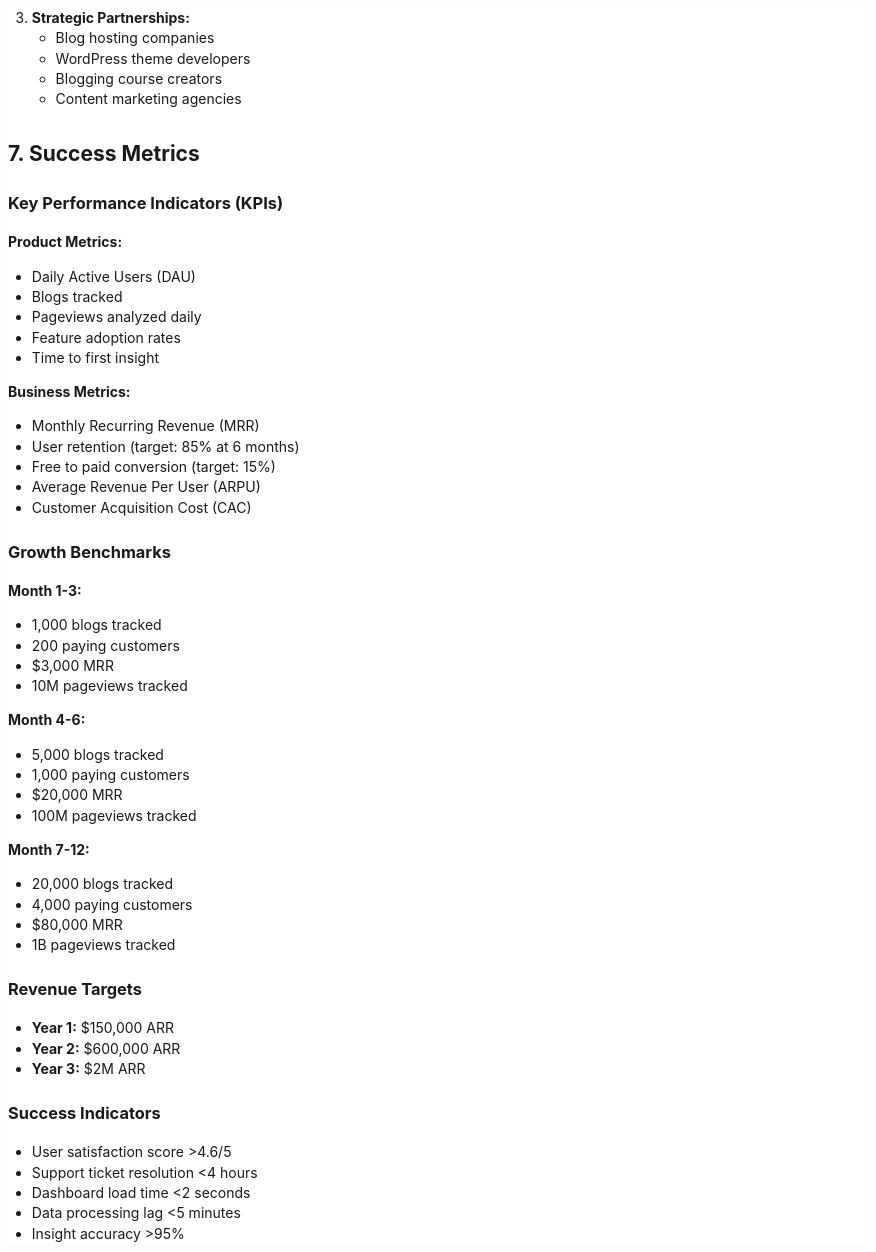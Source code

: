 3. **Strategic Partnerships:**
   - Blog hosting companies
   - WordPress theme developers
   - Blogging course creators
   - Content marketing agencies

## 7. Success Metrics

### Key Performance Indicators (KPIs)
**Product Metrics:**
- Daily Active Users (DAU)
- Blogs tracked
- Pageviews analyzed daily
- Feature adoption rates
- Time to first insight

**Business Metrics:**
- Monthly Recurring Revenue (MRR)
- User retention (target: 85% at 6 months)
- Free to paid conversion (target: 15%)
- Average Revenue Per User (ARPU)
- Customer Acquisition Cost (CAC)

### Growth Benchmarks
**Month 1-3:**
- 1,000 blogs tracked
- 200 paying customers
- $3,000 MRR
- 10M pageviews tracked

**Month 4-6:**
- 5,000 blogs tracked
- 1,000 paying customers
- $20,000 MRR
- 100M pageviews tracked

**Month 7-12:**
- 20,000 blogs tracked
- 4,000 paying customers
- $80,000 MRR
- 1B pageviews tracked

### Revenue Targets
- **Year 1:** $150,000 ARR
- **Year 2:** $600,000 ARR
- **Year 3:** $2M ARR

### Success Indicators
- User satisfaction score >4.6/5
- Support ticket resolution <4 hours
- Dashboard load time <2 seconds
- Data processing lag <5 minutes
- Insight accuracy >95%
